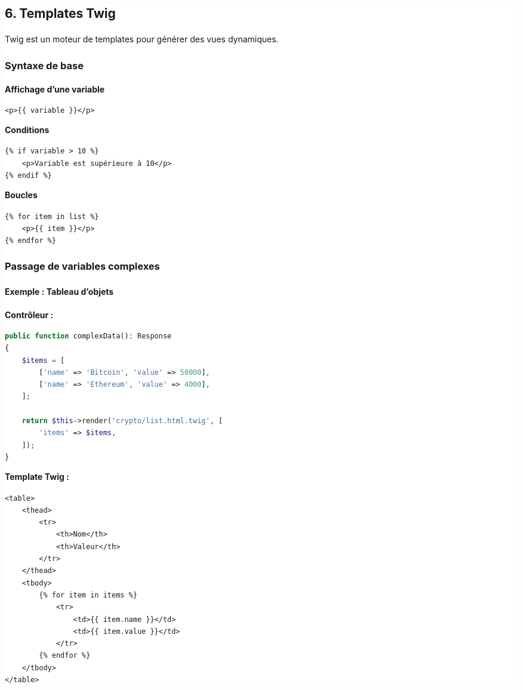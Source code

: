 
## **6. Templates Twig**
Twig est un moteur de templates pour générer des vues dynamiques.

### **Syntaxe de base**
**Affichage d’une variable**
```twig
<p>{{ variable }}</p>
```

**Conditions**
```twig
{% if variable > 10 %}
    <p>Variable est supérieure à 10</p>
{% endif %}
```

**Boucles**
```twig
{% for item in list %}
    <p>{{ item }}</p>
{% endfor %}
```

### **Passage de variables complexes**
#### **Exemple : Tableau d’objets**
**Contrôleur :**
```php
public function complexData(): Response
{
    $items = [
        ['name' => 'Bitcoin', 'value' => 50000],
        ['name' => 'Ethereum', 'value' => 4000],
    ];

    return $this->render('crypto/list.html.twig', [
        'items' => $items,
    ]);
}
```

**Template Twig :**
```twig
<table>
    <thead>
        <tr>
            <th>Nom</th>
            <th>Valeur</th>
        </tr>
    </thead>
    <tbody>
        {% for item in items %}
            <tr>
                <td>{{ item.name }}</td>
                <td>{{ item.value }}</td>
            </tr>
        {% endfor %}
    </tbody>
</table>
```
